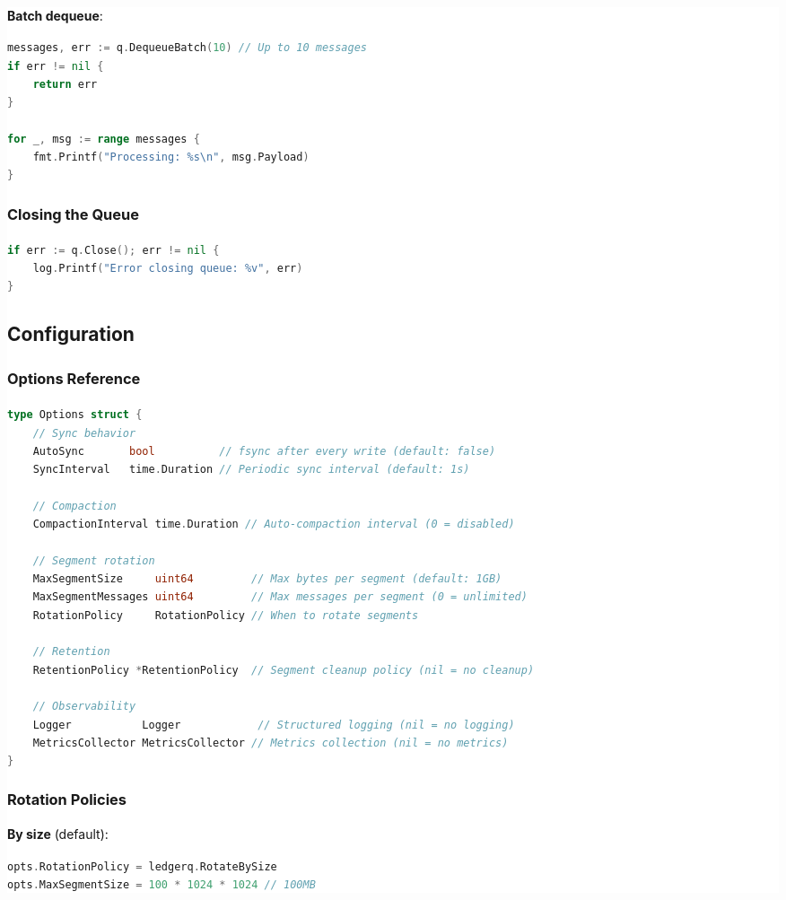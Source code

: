 **Batch dequeue**:
```go
messages, err := q.DequeueBatch(10) // Up to 10 messages
if err != nil {
    return err
}

for _, msg := range messages {
    fmt.Printf("Processing: %s\n", msg.Payload)
}
```

### Closing the Queue

```go
if err := q.Close(); err != nil {
    log.Printf("Error closing queue: %v", err)
}
```

## Configuration

### Options Reference

```go
type Options struct {
    // Sync behavior
    AutoSync       bool          // fsync after every write (default: false)
    SyncInterval   time.Duration // Periodic sync interval (default: 1s)

    // Compaction
    CompactionInterval time.Duration // Auto-compaction interval (0 = disabled)

    // Segment rotation
    MaxSegmentSize     uint64         // Max bytes per segment (default: 1GB)
    MaxSegmentMessages uint64         // Max messages per segment (0 = unlimited)
    RotationPolicy     RotationPolicy // When to rotate segments

    // Retention
    RetentionPolicy *RetentionPolicy  // Segment cleanup policy (nil = no cleanup)

    // Observability
    Logger           Logger            // Structured logging (nil = no logging)
    MetricsCollector MetricsCollector // Metrics collection (nil = no metrics)
}
```

### Rotation Policies

**By size** (default):
```go
opts.RotationPolicy = ledgerq.RotateBySize
opts.MaxSegmentSize = 100 * 1024 * 1024 // 100MB
```
